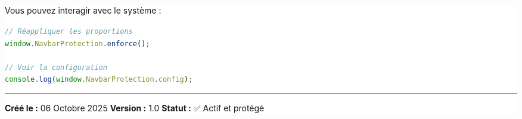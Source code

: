 Vous pouvez interagir avec le système :

```javascript
// Réappliquer les proportions
window.NavbarProtection.enforce();

// Voir la configuration
console.log(window.NavbarProtection.config);
```

---

**Créé le :** 06 Octobre 2025
**Version :** 1.0
**Statut :** ✅ Actif et protégé
